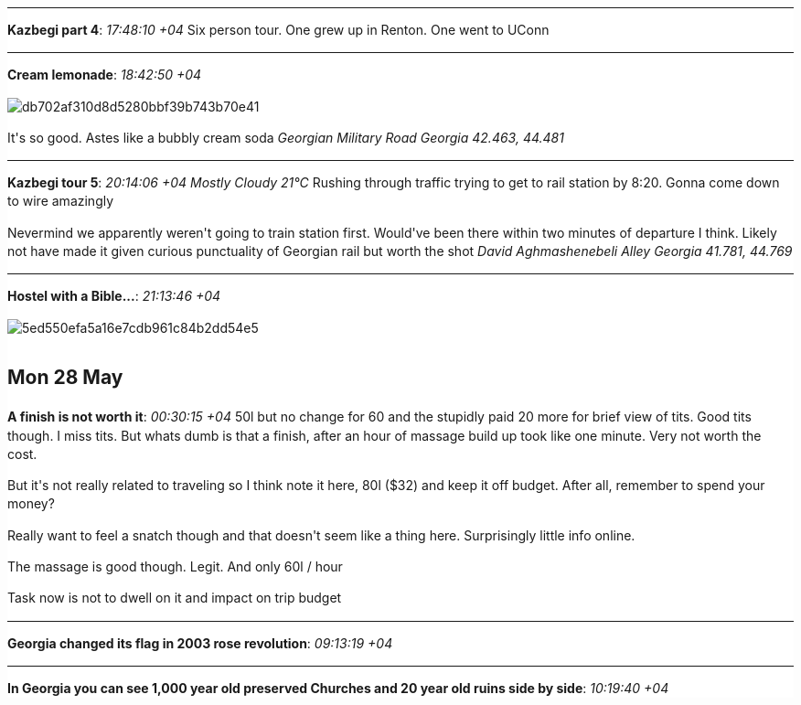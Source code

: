 
---

**Kazbegi part 4**: _17:48:10 +04_
Six person tour. One grew up in Renton. One went to UConn


---

**Cream lemonade**: _18:42:50 +04_

![db702af310d8d5280bbf39b743b70e41][50]

It's so good. Astes like a bubbly cream soda
_Georgian Military Road Georgia 42.463, 44.481_

---

**Kazbegi tour 5**: _20:14:06 +04_ _Mostly Cloudy 21°C_
Rushing through traffic trying to get to rail station by 8:20. Gonna come down to wire amazingly

Nevermind we apparently weren't going to train station first. Would've been there within two minutes of departure I think. Likely not have made it given curious punctuality of Georgian rail but worth the shot
_David Aghmashenebeli Alley Georgia 41.781, 44.769_

---

**Hostel with a Bible...**: _21:13:46 +04_

![5ed550efa5a16e7cdb961c84b2dd54e5][51]



## Mon 28 May

**A finish is not worth it**: _00:30:15 +04_
50l but no change for 60 and the stupidly paid 20 more for brief view of tits. Good tits though. I miss tits. But whats dumb is that a finish, after an hour of massage build up took like one minute. Very not worth the cost.

But it's not really related to traveling so I think note it here, 80l ($32) and keep it off budget. After all, remember to spend your money?

Really want to feel a snatch though and that doesn't seem like a thing here. Surprisingly little info online.

The massage is good though. Legit. And only 60l / hour

Task now is not to dwell on it and impact on trip budget


---

**Georgia changed its flag in 2003 rose revolution**: _09:13:19 +04_


---

**In Georgia you can see 1,000 year old preserved Churches and 20 year old ruins side by side**: _10:19:40 +04_


[baku8]: ./photos/connection.jpg
[baku59]: ./photos/broken_atm.jpg
[baku54]: ./photos/azeri_money.jpg
[baku61]: ./photos/IMG_7017.jpg
[baku53]: ./photos/IMG_7115.jpg
[baku31]: ./photos/IMG_7037.jpg
[baku32]: ./photos/IMG_7057.jpg
[baku33]: ./photos/APC_0898-hdr.jpg
[baku34]: ./photos/IMG_7085.jpg
[baku35]: ./photos/IMG_7058.jpg
[baku36]: ./photos/IMG_7038.jpg
[baku37]: ./photos/IMG_7033.jpg
[baku50]: ./photos/IMG_7119.jpg
[baku49]: ./photos/IMG_7118.jpg
[1]: ./photos/2b9cabb0f836b94993374549f617b8f6.jpeg
[2]: ./photos/2b7802a6edaedc59e997a013158a2988.jpeg
[3]: ./photos/4a8fca440170510517adbdf9c2a660ce.jpeg
[4]: ./photos/aa1e75c8049c179b3a20ce8809eff365.jpeg
[5]: ./photos/914db7b04bd06d2ef7c0953dc0459683.jpeg
[6]: ./photos/ba3cb48908f223963f6ee4d1cdd31e48.jpeg
[7]: ./photos/46ccccb738d8dcf97d88355035db51b2.jpeg
[8]: ./photos/0f3aa7a93fd8b0cfb71e9e8de5e3d881.jpeg
[9]: ./photos/dba03a1817a0c0aa467d92f0994689f8.jpeg
[10]: ./photos/43330386840336abc5d6cf7878ed26ce.jpeg
[11]: ./photos/c55b2e5c2f07fd9e00533554cdc5bbac.jpeg
[12]: ./photos/458500a569bed537592170e46a7ea8d5.jpeg
[13]: ./photos/9f0e7676fe7ad3798bc7ffe450034f86.jpeg
[14]: ./photos/b345392b361eda2280b60b828aee4a04.jpeg
[15]: ./photos/980ac9aa53cb0e64d3d55a3c08e68dd2.jpeg
[16]: ./photos/ae6df65e34474002c1c38ecf1b144acc.jpeg
[17]: ./photos/e422316758c0083f82ebb1167be443c9.jpeg
[18]: ./photos/6a76b180b0c6d213db19999801c53416.jpeg
[19]: ./photos/367044cd48ba01f6e956ccf9a9f3c655.jpeg
[20]: ./photos/f6e453299df495e26121638f00b1c800.jpeg
[21]: ./photos/76804501e7693ded7e0f31e761f9f610.jpeg
[22]: ./photos/fd3f3175db4c78e8731e14be9145ece8.jpeg
[23]: ./photos/a7dd0f86fcdb7f8571f3c28862048fb6.jpeg
[24]: ./photos/90a4f777518e6e2aafea8c66248efbad.jpeg
[25]: ./photos/53d3abb379b91060c51efd2355a8a8d2.jpeg
[26]: ./photos/a6817d4a92a10f9d9b928cdd813b5cf2.jpeg
[27]: ./photos/9ee059a4bb1a62d1a3f0132db1f0b7eb.jpeg
[28]: ./photos/391f5f0c31a6bf94cc5ed37e73b34aca.jpeg
[29]: ./photos/4b45d853fa874e71bc19fc6d42bf758a.jpeg
[30]: ./photos/35b65018749460e09a723b8ce5a29d86.jpeg
[31]: ./photos/a691712e6d8f6b8a263dc0ccffb92240.jpeg
[32]: ./photos/d133af8029eb3133cf45980e7c226c1d.jpeg
[33]: ./photos/61bc06ad2c1c7b03a94980631a114ca6.jpeg
[34]: ./photos/9097257530b32b54ad10ebc95768c58e.jpeg
[35]: ./photos/13e20ed85640a44f30349e6ea2013c45.jpeg
[36]: ./photos/445ecd976782b478c3b7b14df2bbe2d0.jpeg
[37]: ./photos/0a857ef6afc5c2dfb8499ecf194dd0a6.jpeg
[38]: ./photos/1df7de9a8ee618993fbae15e5c9fcf25.jpeg
[39]: ./photos/501a52e6fd0112c753329f634cb82c9c.jpeg
[40]: ./photos/dd1e535fbf196572ab30f0f16ebae905.jpeg
[41]: ./photos/5a4f8b23cfc308fdf046e13e7dc86eb4.jpeg
[42]: ./photos/9771445d436c456f34bf73b83cbffa0e.jpeg
[43]: ./photos/3de4c9fceef7155894b53e5ae237d709.jpeg
[44]: ./photos/d046d9dc019312f80a866d716c3c284c.jpeg
[45]: ./photos/f68e6732f1e123bf6e4e08d8000ab84c.jpeg
[46]: ./photos/95e9cf97e3b2e10c7cf5e7a3f6937841.jpeg
[47]: ./photos/f16d37c4a3f2027775dea24812b96b60.jpeg
[48]: ./photos/fa3b54f5a26caed5b992fe6f0bbab450.jpeg
[49]: ./photos/a7c7dd10f7c8465fe2a1a56d8f67d0e2.jpeg
[50]: ./photos/db702af310d8d5280bbf39b743b70e41.jpeg
[51]: ./photos/5ed550efa5a16e7cdb961c84b2dd54e5.jpeg
[52]: ./photos/1eee332c9d1b4e8620c901cc400d7f7a.jpeg
[53]: ./photos/64b52e03d640dce190e1406f01e89a9f.jpeg
[54]: ./photos/34572d9bb156cc1b579b16e950fb1a91.jpeg
[55]: ./photos/68e2ec68dbd8306300670f66b9f37b4f.jpeg
[56]: ./photos/4fc1f5e5f7b8fe712e8adef489731a1e.jpeg
[57]: ./photos/f9a0f203e6d1b29259c89fc4f259672c.jpeg
[58]: ./photos/5865f36ff90e307cd071e56e72ba3cc6.jpeg
[59]: ./photos/b53dc7f1aee75d68d420a7d1bce7b078.jpeg
[60]: ./photos/a2d9241da6a366b4850580d032c99137.jpeg
[61]: ./photos/db0bf44a35d7796f8c238a7691acf70e.jpeg
[62]: ./photos/e70d0e1c3c17f6eb9e524aea94346fc4.jpeg
[63]: ./photos/ab865937ef7e66f418ef937819fd256e.jpeg
[64]: ./photos/73964982cb4528ff711cf7f26e5bba1d.jpeg
[65]: ./photos/43bfecf585f38f93b6e1e2f389a956ee.jpeg
[66]: ./photos/44b690085d614e1f19615a4ce94142da.jpeg
[67]: ./photos/98f7c6bd395611cdf6034a42abd42f5f.jpeg
[68]: ./photos/64d76470cb34e31748daa73b7184e5b6.jpeg
[69]: ./photos/2e273fcec7b2c21c5ccf1ed75b1d2aa3.jpeg
[70]: ./photos/e15921d2a68974b41cf5d414c666b444.jpeg
[71]: ./photos/ddd94512a30c7f108dad29a79cdebbd3.jpeg
[72]: ./photos/deceee50f907c66bba8c0e5da204e831.jpeg
[73]: ./photos/9dd6c7c9adb3175ae977f3fc2cbf97f6.jpeg
[74]: ./photos/085d48c3f049f8b5fba7545dd1b04cdc.jpeg
[75]: ./photos/3b49025cb9e5247aaef557d962d13730.jpeg
[76]: ./photos/576b33c1de62df22a7da296ecfc3bf78.jpeg
[77]: ./photos/e4a5208e44d290e23db634d9662d6c03.jpeg
[78]: ./photos/ada535057cdcb24ba1a20a40b6484982.jpeg
[79]: ./photos/04b945dab56ea45e1d0c06b223c38e4a.jpeg
[80]: ./photos/b14fc740a2c19ffaa85961e52eb07a42.jpeg
[81]: ./photos/460fd01d38612b76c7d1239218df18da.jpeg